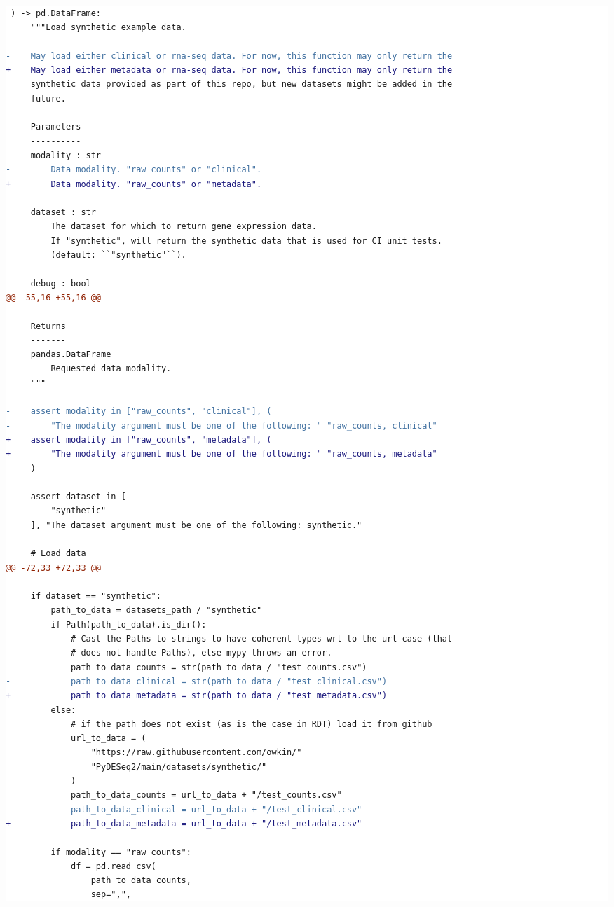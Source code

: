 ```diff
 ) -> pd.DataFrame:
     """Load synthetic example data.
 
-    May load either clinical or rna-seq data. For now, this function may only return the
+    May load either metadata or rna-seq data. For now, this function may only return the
     synthetic data provided as part of this repo, but new datasets might be added in the
     future.
 
     Parameters
     ----------
     modality : str
-        Data modality. "raw_counts" or "clinical".
+        Data modality. "raw_counts" or "metadata".
 
     dataset : str
         The dataset for which to return gene expression data.
         If "synthetic", will return the synthetic data that is used for CI unit tests.
         (default: ``"synthetic"``).
 
     debug : bool
@@ -55,16 +55,16 @@
 
     Returns
     -------
     pandas.DataFrame
         Requested data modality.
     """
 
-    assert modality in ["raw_counts", "clinical"], (
-        "The modality argument must be one of the following: " "raw_counts, clinical"
+    assert modality in ["raw_counts", "metadata"], (
+        "The modality argument must be one of the following: " "raw_counts, metadata"
     )
 
     assert dataset in [
         "synthetic"
     ], "The dataset argument must be one of the following: synthetic."
 
     # Load data
@@ -72,33 +72,33 @@
 
     if dataset == "synthetic":
         path_to_data = datasets_path / "synthetic"
         if Path(path_to_data).is_dir():
             # Cast the Paths to strings to have coherent types wrt to the url case (that
             # does not handle Paths), else mypy throws an error.
             path_to_data_counts = str(path_to_data / "test_counts.csv")
-            path_to_data_clinical = str(path_to_data / "test_clinical.csv")
+            path_to_data_metadata = str(path_to_data / "test_metadata.csv")
         else:
             # if the path does not exist (as is the case in RDT) load it from github
             url_to_data = (
                 "https://raw.githubusercontent.com/owkin/"
                 "PyDESeq2/main/datasets/synthetic/"
             )
             path_to_data_counts = url_to_data + "/test_counts.csv"
-            path_to_data_clinical = url_to_data + "/test_clinical.csv"
+            path_to_data_metadata = url_to_data + "/test_metadata.csv"
 
         if modality == "raw_counts":
             df = pd.read_csv(
                 path_to_data_counts,
                 sep=",",
```